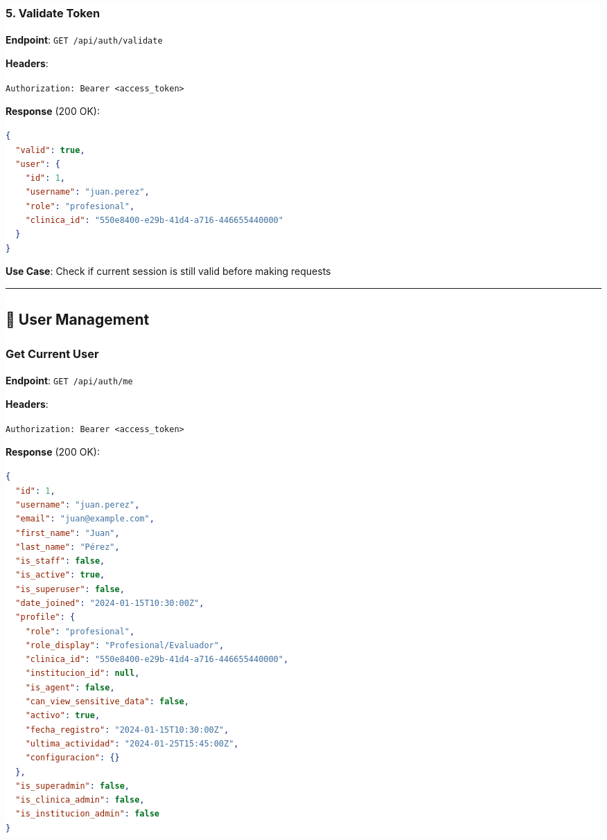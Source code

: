 
### 5. Validate Token

**Endpoint**: `GET /api/auth/validate`

**Headers**:
```
Authorization: Bearer <access_token>
```

**Response** (200 OK):
```json
{
  "valid": true,
  "user": {
    "id": 1,
    "username": "juan.perez",
    "role": "profesional",
    "clinica_id": "550e8400-e29b-41d4-a716-446655440000"
  }
}
```

**Use Case**: Check if current session is still valid before making requests

---

## 👤 User Management

### Get Current User

**Endpoint**: `GET /api/auth/me`

**Headers**:
```
Authorization: Bearer <access_token>
```

**Response** (200 OK):
```json
{
  "id": 1,
  "username": "juan.perez",
  "email": "juan@example.com",
  "first_name": "Juan",
  "last_name": "Pérez",
  "is_staff": false,
  "is_active": true,
  "is_superuser": false,
  "date_joined": "2024-01-15T10:30:00Z",
  "profile": {
    "role": "profesional",
    "role_display": "Profesional/Evaluador",
    "clinica_id": "550e8400-e29b-41d4-a716-446655440000",
    "institucion_id": null,
    "is_agent": false,
    "can_view_sensitive_data": false,
    "activo": true,
    "fecha_registro": "2024-01-15T10:30:00Z",
    "ultima_actividad": "2024-01-25T15:45:00Z",
    "configuracion": {}
  },
  "is_superadmin": false,
  "is_clinica_admin": false,
  "is_institucion_admin": false
}
```
